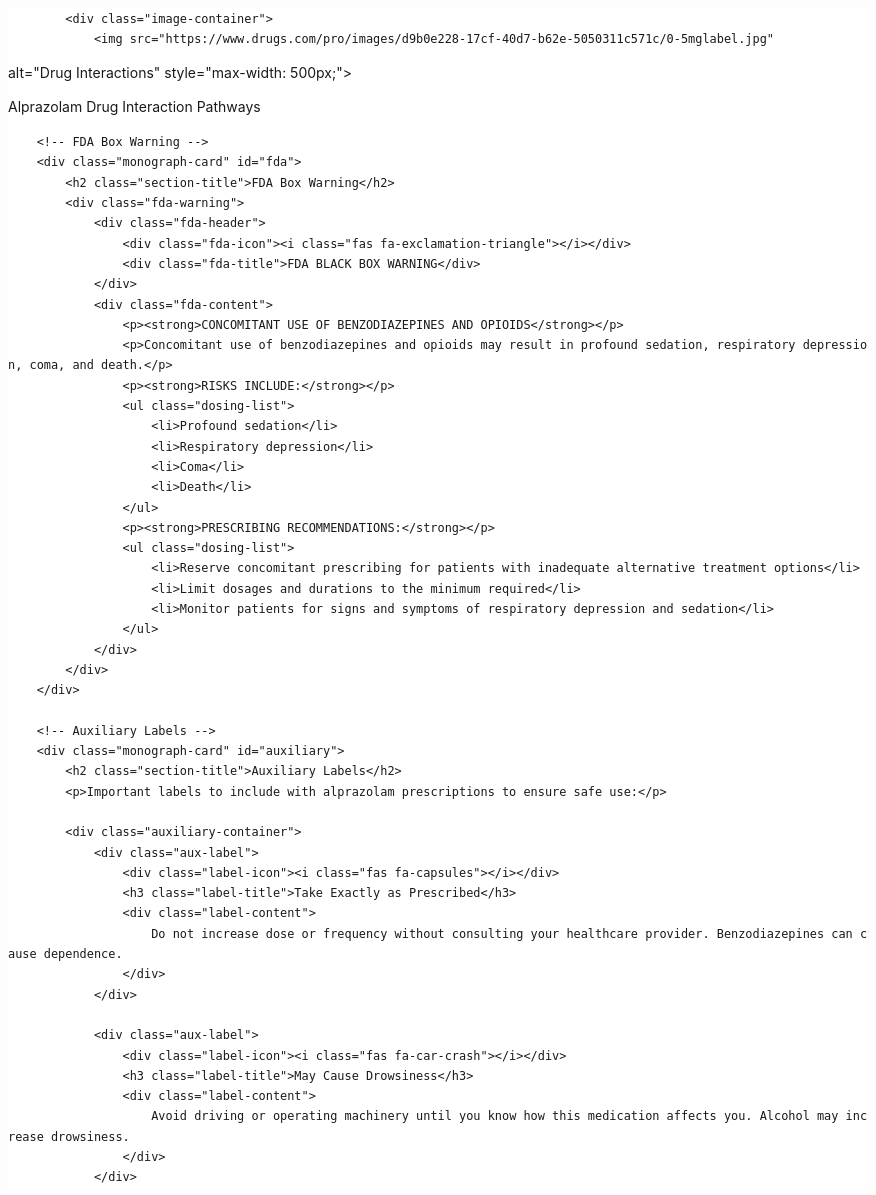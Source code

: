             <div class="image-container">
                <img src="https://www.drugs.com/pro/images/d9b0e228-17cf-40d7-b62e-5050311c571c/0-5mglabel.jpg" 
alt="Drug Interactions" style="max-width: 500px;">
                <div class="image-caption">Alprazolam Drug Interaction Pathways</div>
            </div>
        </div>

        <!-- FDA Box Warning -->
        <div class="monograph-card" id="fda">
            <h2 class="section-title">FDA Box Warning</h2>
            <div class="fda-warning">
                <div class="fda-header">
                    <div class="fda-icon"><i class="fas fa-exclamation-triangle"></i></div>
                    <div class="fda-title">FDA BLACK BOX WARNING</div>
                </div>
                <div class="fda-content">
                    <p><strong>CONCOMITANT USE OF BENZODIAZEPINES AND OPIOIDS</strong></p>
                    <p>Concomitant use of benzodiazepines and opioids may result in profound sedation, respiratory depression, coma, and death.</p>
                    <p><strong>RISKS INCLUDE:</strong></p>
                    <ul class="dosing-list">
                        <li>Profound sedation</li>
                        <li>Respiratory depression</li>
                        <li>Coma</li>
                        <li>Death</li>
                    </ul>
                    <p><strong>PRESCRIBING RECOMMENDATIONS:</strong></p>
                    <ul class="dosing-list">
                        <li>Reserve concomitant prescribing for patients with inadequate alternative treatment options</li>
                        <li>Limit dosages and durations to the minimum required</li>
                        <li>Monitor patients for signs and symptoms of respiratory depression and sedation</li>
                    </ul>
                </div>
            </div>
        </div>

        <!-- Auxiliary Labels -->
        <div class="monograph-card" id="auxiliary">
            <h2 class="section-title">Auxiliary Labels</h2>
            <p>Important labels to include with alprazolam prescriptions to ensure safe use:</p>
            
            <div class="auxiliary-container">
                <div class="aux-label">
                    <div class="label-icon"><i class="fas fa-capsules"></i></div>
                    <h3 class="label-title">Take Exactly as Prescribed</h3>
                    <div class="label-content">
                        Do not increase dose or frequency without consulting your healthcare provider. Benzodiazepines can cause dependence.
                    </div>
                </div>
                
                <div class="aux-label">
                    <div class="label-icon"><i class="fas fa-car-crash"></i></div>
                    <h3 class="label-title">May Cause Drowsiness</h3>
                    <div class="label-content">
                        Avoid driving or operating machinery until you know how this medication affects you. Alcohol may increase drowsiness.
                    </div>
                </div>
                